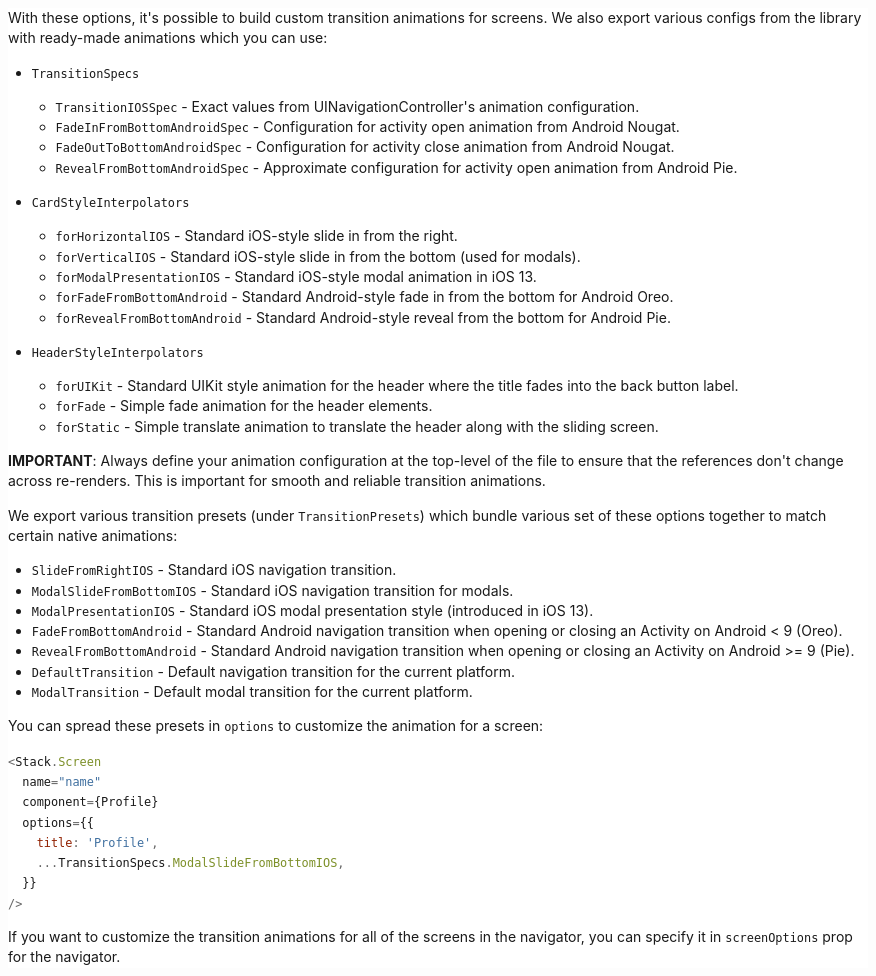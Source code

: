 With these options, it's possible to build custom transition animations for screens. We also export various configs from the library with ready-made animations which you can use:

- `TransitionSpecs`

  - `TransitionIOSSpec` - Exact values from UINavigationController's animation configuration.
  - `FadeInFromBottomAndroidSpec` - Configuration for activity open animation from Android Nougat.
  - `FadeOutToBottomAndroidSpec` - Configuration for activity close animation from Android Nougat.
  - `RevealFromBottomAndroidSpec` - Approximate configuration for activity open animation from Android Pie.

- `CardStyleInterpolators`

  - `forHorizontalIOS` - Standard iOS-style slide in from the right.
  - `forVerticalIOS` - Standard iOS-style slide in from the bottom (used for modals).
  - `forModalPresentationIOS` - Standard iOS-style modal animation in iOS 13.
  - `forFadeFromBottomAndroid` - Standard Android-style fade in from the bottom for Android Oreo.
  - `forRevealFromBottomAndroid` - Standard Android-style reveal from the bottom for Android Pie.

- `HeaderStyleInterpolators`
  - `forUIKit` - Standard UIKit style animation for the header where the title fades into the back button label.
  - `forFade` - Simple fade animation for the header elements.
  - `forStatic` - Simple translate animation to translate the header along with the sliding screen.

**IMPORTANT**: Always define your animation configuration at the top-level of the file to ensure that the references don't change across re-renders. This is important for smooth and reliable transition animations.

We export various transition presets (under `TransitionPresets`) which bundle various set of these options together to match certain native animations:

- `SlideFromRightIOS` - Standard iOS navigation transition.
- `ModalSlideFromBottomIOS` - Standard iOS navigation transition for modals.
- `ModalPresentationIOS` - Standard iOS modal presentation style (introduced in iOS 13).
- `FadeFromBottomAndroid` - Standard Android navigation transition when opening or closing an Activity on Android < 9 (Oreo).
- `RevealFromBottomAndroid` - Standard Android navigation transition when opening or closing an Activity on Android >= 9 (Pie).
- `DefaultTransition` - Default navigation transition for the current platform.
- `ModalTransition` - Default modal transition for the current platform.

You can spread these presets in `options` to customize the animation for a screen:

```js
<Stack.Screen
  name="name"
  component={Profile}
  options={{
    title: 'Profile',
    ...TransitionSpecs.ModalSlideFromBottomIOS,
  }}
/>
```

If you want to customize the transition animations for all of the screens in the navigator, you can specify it in `screenOptions` prop for the navigator.
